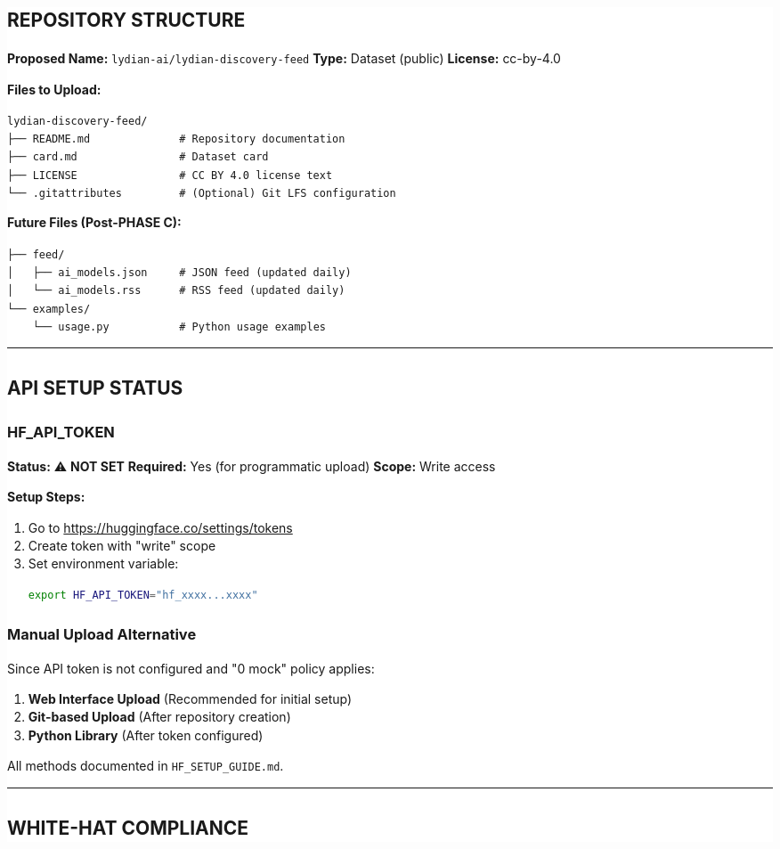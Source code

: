 
## REPOSITORY STRUCTURE

**Proposed Name:** `lydian-ai/lydian-discovery-feed`
**Type:** Dataset (public)
**License:** cc-by-4.0

**Files to Upload:**
```
lydian-discovery-feed/
├── README.md              # Repository documentation
├── card.md                # Dataset card
├── LICENSE                # CC BY 4.0 license text
└── .gitattributes         # (Optional) Git LFS configuration
```

**Future Files (Post-PHASE C):**
```
├── feed/
│   ├── ai_models.json     # JSON feed (updated daily)
│   └── ai_models.rss      # RSS feed (updated daily)
└── examples/
    └── usage.py           # Python usage examples
```

---

## API SETUP STATUS

### HF_API_TOKEN
**Status:** ⚠️ **NOT SET**
**Required:** Yes (for programmatic upload)
**Scope:** Write access

**Setup Steps:**
1. Go to https://huggingface.co/settings/tokens
2. Create token with "write" scope
3. Set environment variable:
   ```bash
   export HF_API_TOKEN="hf_xxxx...xxxx"
   ```

### Manual Upload Alternative
Since API token is not configured and "0 mock" policy applies:
1. **Web Interface Upload** (Recommended for initial setup)
2. **Git-based Upload** (After repository creation)
3. **Python Library** (After token configured)

All methods documented in `HF_SETUP_GUIDE.md`.

---

## WHITE-HAT COMPLIANCE

